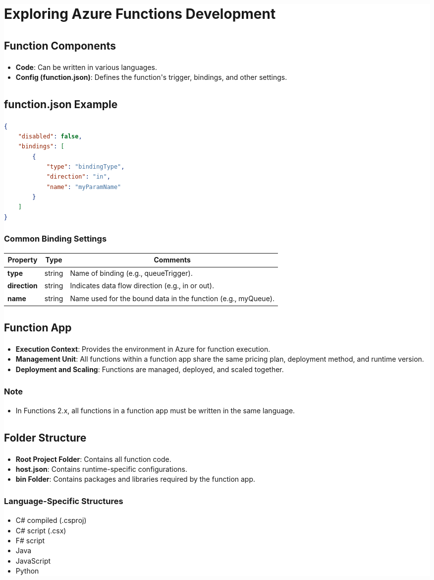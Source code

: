 # Exploring Azure Functions Development

## Function Components
- **Code**: Can be written in various languages.
- **Config (function.json)**: Defines the function's trigger, bindings, and other settings.

## function.json Example

```json
{
    "disabled": false,
    "bindings": [
        {
            "type": "bindingType",
            "direction": "in",
            "name": "myParamName"
        }
    ]
}
```

### Common Binding Settings

| Property   | Type   | Comments                                                   |
|------------|--------|------------------------------------------------------------|
| **type**   | string | Name of binding (e.g., queueTrigger).                      |
| **direction** | string | Indicates data flow direction (e.g., in or out).             |
| **name**   | string | Name used for the bound data in the function (e.g., myQueue). |

## Function App
- **Execution Context**: Provides the environment in Azure for function execution.
- **Management Unit**: All functions within a function app share the same pricing plan, deployment method, and runtime version.
- **Deployment and Scaling**: Functions are managed, deployed, and scaled together.

### Note
- In Functions 2.x, all functions in a function app must be written in the same language.

## Folder Structure
- **Root Project Folder**: Contains all function code.
- **host.json**: Contains runtime-specific configurations.
- **bin Folder**: Contains packages and libraries required by the function app.

### Language-Specific Structures
- C# compiled (.csproj)
- C# script (.csx)
- F# script
- Java
- JavaScript
- Python
